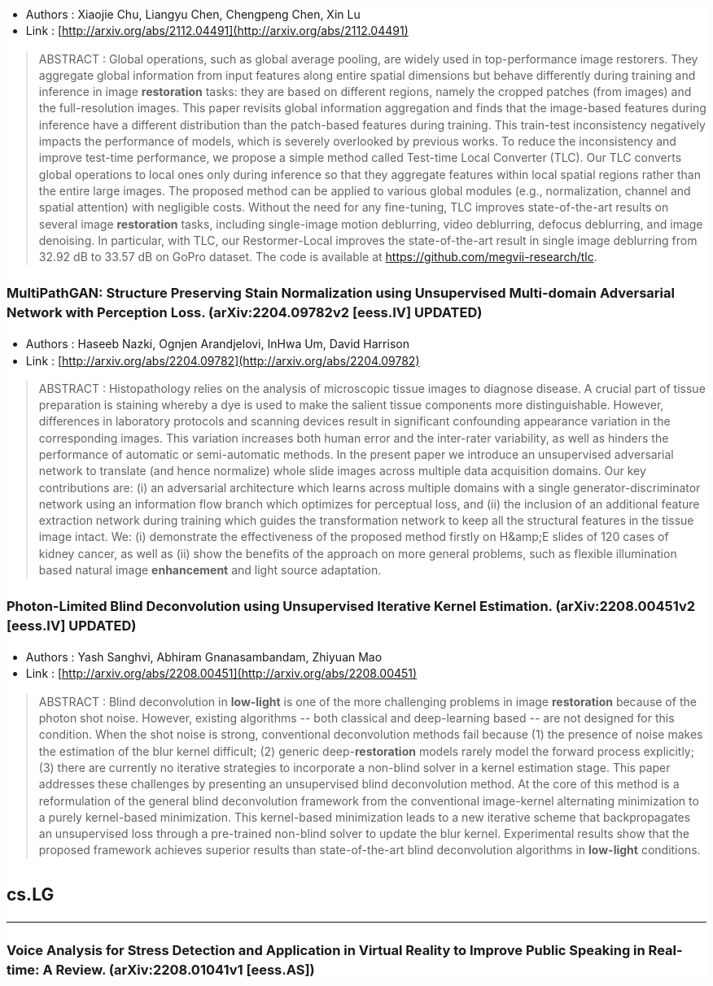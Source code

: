- Authors : Xiaojie Chu, Liangyu Chen, Chengpeng Chen, Xin Lu
- Link : [http://arxiv.org/abs/2112.04491](http://arxiv.org/abs/2112.04491)
> ABSTRACT  :  Global operations, such as global average pooling, are widely used in top-performance image restorers. They aggregate global information from input features along entire spatial dimensions but behave differently during training and inference in image **restoration** tasks: they are based on different regions, namely the cropped patches (from images) and the full-resolution images. This paper revisits global information aggregation and finds that the image-based features during inference have a different distribution than the patch-based features during training. This train-test inconsistency negatively impacts the performance of models, which is severely overlooked by previous works. To reduce the inconsistency and improve test-time performance, we propose a simple method called Test-time Local Converter (TLC). Our TLC converts global operations to local ones only during inference so that they aggregate features within local spatial regions rather than the entire large images. The proposed method can be applied to various global modules (e.g., normalization, channel and spatial attention) with negligible costs. Without the need for any fine-tuning, TLC improves state-of-the-art results on several image **restoration** tasks, including single-image motion deblurring, video deblurring, defocus deblurring, and image denoising. In particular, with TLC, our Restormer-Local improves the state-of-the-art result in single image deblurring from 32.92 dB to 33.57 dB on GoPro dataset. The code is available at https://github.com/megvii-research/tlc.  
### MultiPathGAN: Structure Preserving Stain Normalization using Unsupervised Multi-domain Adversarial Network with Perception Loss. (arXiv:2204.09782v2 [eess.IV] UPDATED)
- Authors : Haseeb Nazki, Ognjen Arandjelovi, InHwa Um, David Harrison
- Link : [http://arxiv.org/abs/2204.09782](http://arxiv.org/abs/2204.09782)
> ABSTRACT  :  Histopathology relies on the analysis of microscopic tissue images to diagnose disease. A crucial part of tissue preparation is staining whereby a dye is used to make the salient tissue components more distinguishable. However, differences in laboratory protocols and scanning devices result in significant confounding appearance variation in the corresponding images. This variation increases both human error and the inter-rater variability, as well as hinders the performance of automatic or semi-automatic methods. In the present paper we introduce an unsupervised adversarial network to translate (and hence normalize) whole slide images across multiple data acquisition domains. Our key contributions are: (i) an adversarial architecture which learns across multiple domains with a single generator-discriminator network using an information flow branch which optimizes for perceptual loss, and (ii) the inclusion of an additional feature extraction network during training which guides the transformation network to keep all the structural features in the tissue image intact. We: (i) demonstrate the effectiveness of the proposed method firstly on H\&amp;E slides of 120 cases of kidney cancer, as well as (ii) show the benefits of the approach on more general problems, such as flexible illumination based natural image **enhancement** and light source adaptation.  
### Photon-Limited Blind Deconvolution using Unsupervised Iterative Kernel Estimation. (arXiv:2208.00451v2 [eess.IV] UPDATED)
- Authors : Yash Sanghvi, Abhiram Gnanasambandam, Zhiyuan Mao
- Link : [http://arxiv.org/abs/2208.00451](http://arxiv.org/abs/2208.00451)
> ABSTRACT  :  Blind deconvolution in **low-light** is one of the more challenging problems in image **restoration** because of the photon shot noise. However, existing algorithms -- both classical and deep-learning based -- are not designed for this condition. When the shot noise is strong, conventional deconvolution methods fail because (1) the presence of noise makes the estimation of the blur kernel difficult; (2) generic deep-**restoration** models rarely model the forward process explicitly; (3) there are currently no iterative strategies to incorporate a non-blind solver in a kernel estimation stage. This paper addresses these challenges by presenting an unsupervised blind deconvolution method. At the core of this method is a reformulation of the general blind deconvolution framework from the conventional image-kernel alternating minimization to a purely kernel-based minimization. This kernel-based minimization leads to a new iterative scheme that backpropagates an unsupervised loss through a pre-trained non-blind solver to update the blur kernel. Experimental results show that the proposed framework achieves superior results than state-of-the-art blind deconvolution algorithms in **low-light** conditions.  
## cs.LG
---
### Voice Analysis for Stress Detection and Application in Virtual Reality to Improve Public Speaking in **Real-time**: A Review. (arXiv:2208.01041v1 [eess.AS])